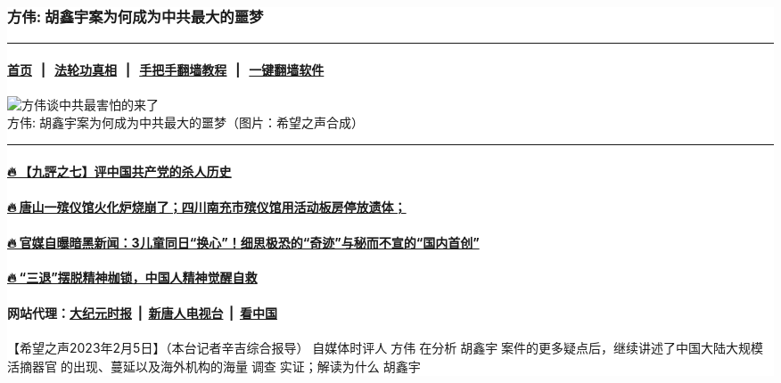 ### 方伟: 胡鑫宇案为何成为中共最大的噩梦
------------------------

#### [首页](https://github.com/gfw-breaker/banned-news3/blob/master/README.md) &nbsp;&nbsp;|&nbsp;&nbsp; [法轮功真相](https://github.com/begood0513/basic/blob/master/README.md)  &nbsp;&nbsp;|&nbsp;&nbsp; [手把手翻墙教程](https://github.com/gfw-breaker/guides/wiki)  &nbsp;&nbsp;|&nbsp;&nbsp; [一键翻墙软件](https://github.com/gfw-breaker/nogfw/blob/master/README.md)  



<div><img alt="方伟谈中共最害怕的来了" src="https://img.soundofhope.org/2023-02/672-1675653420988.jpg"/>
<br/><figcaption class="caption">
 方伟: 胡鑫宇案为何成为中共最大的噩梦（图片：希望之声合成）
</figcaption></div><hr/>

#### [ 🔥  【九評之七】评中国共产党的杀人历史](http://45.63.98.24:10000/videos/res1/news/../../res/jiuping/index.html?202302061940)

#### [ 🔥  唐山一殡仪馆火化炉烧崩了；四川南充市殡仪馆用活动板房停放遗体；](http://45.63.98.24:10000/videos/res1/news/../../res1/corona/index.html?202302061940)

#### [ 🔥  官媒自曝暗黑新闻：3儿童同日“换心”！细思极恐的“奇迹”与秘而不宣的“国内首创”](http://45.63.98.24:10000/videos/res1/news/../../res/Organs/index.html?202302061940)

#### [ 🔥  “三退”摆脱精神枷锁，中国人精神觉醒自救](http://45.63.98.24:10000/videos/res1/news/../../res1/tui/index.html?202302061940)

#### 网站代理：[大纪元时报](http://45.63.98.24:85/gb/?202302061940) &nbsp;|&nbsp; [新唐人电视台](http://45.63.98.24:8808/gb/?202302061940) &nbsp;|&nbsp; [看中国](http://45.63.98.24:8300/?202302061940)

<div><div class="Content__Wrapper sc-1bvya0-0 elmmKw article_body" data-checkusr="" itemprop="articleBody">
 <div id="post_place_1">
 </div>
 <p class="meta-top">
  <span class="meta">
   【希望之声2023年2月5日】（本台记者辛吉综合报导）
  </span>
  自媒体时评人
  <ok href="/term/13885">
   方伟
  </ok>
  在分析
  <ok href="/term/809757">
   胡鑫宇
  </ok>
  案件的更多疑点后，继续讲述了中国大陆大规模
  <ok href="/term/2188">
   活摘器官
  </ok>
  的出现、蔓延以及海外机构的海量
  <ok href="/term/10199">
   调查
  </ok>
  实证；解读为什么
  <ok href="/term/809757">
   胡鑫宇
  </ok>